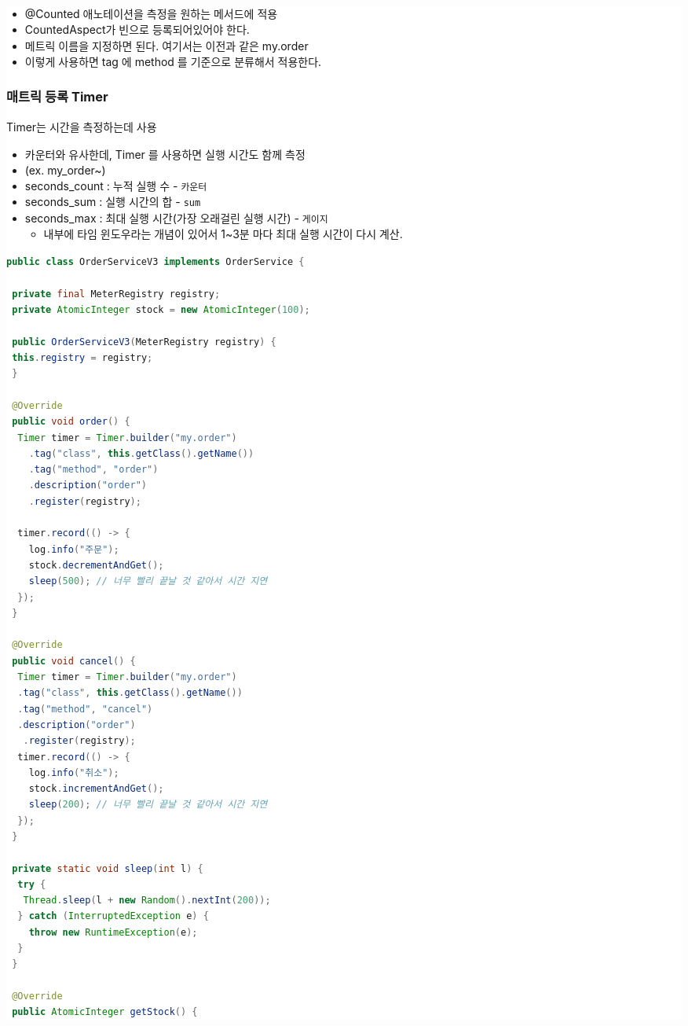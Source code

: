 -   @Counted 애노테이션을 측정을 원하는 메서드에 적용
-   CountedAspect가 빈으로 등록되어있어야 한다.
-   메트릭 이름을 지정하면 된다. 여기서는 이전과 같은 my.order
-   이렇게 사용하면 tag 에 method 를 기준으로 분류해서 적용한다.

### 매트릭 등록 Timer

Timer는 시간을 측정하는데 사용

-   카운터와 유사한데, Timer 를 사용하면 실행 시간도 함께 측정
-   (ex. my_order\~)
-   seconds_count : 누적 실행 수 - `카운터`
-   seconds_sum : 실행 시간의 합 - `sum`
-   seconds_max : 최대 실행 시간(가장 오래걸린 실행 시간) - `게이지`
    -   내부에 타임 윈도우라는 개념이 있어서 1~3분 마다 최대 실행 시간이 다시 계산.

```Java
public class OrderServiceV3 implements OrderService {

 private final MeterRegistry registry;
 private AtomicInteger stock = new AtomicInteger(100);

 public OrderServiceV3(MeterRegistry registry) {
 this.registry = registry;
 }

 @Override
 public void order() {
  Timer timer = Timer.builder("my.order")
    .tag("class", this.getClass().getName())
    .tag("method", "order")
    .description("order")
    .register(registry);

  timer.record(() -> {
    log.info("주문");
    stock.decrementAndGet();
    sleep(500); // 너무 빨리 끝날 것 같아서 시간 지연
  });
 }

 @Override
 public void cancel() {
  Timer timer = Timer.builder("my.order")
  .tag("class", this.getClass().getName())
  .tag("method", "cancel")
  .description("order")
   .register(registry);
  timer.record(() -> {
    log.info("취소");
    stock.incrementAndGet();
    sleep(200); // 너무 빨리 끝날 것 같아서 시간 지연
  });
 }

 private static void sleep(int l) {
  try {
   Thread.sleep(l + new Random().nextInt(200));
  } catch (InterruptedException e) {
    throw new RuntimeException(e);
  }
 }

 @Override
 public AtomicInteger getStock() {
```